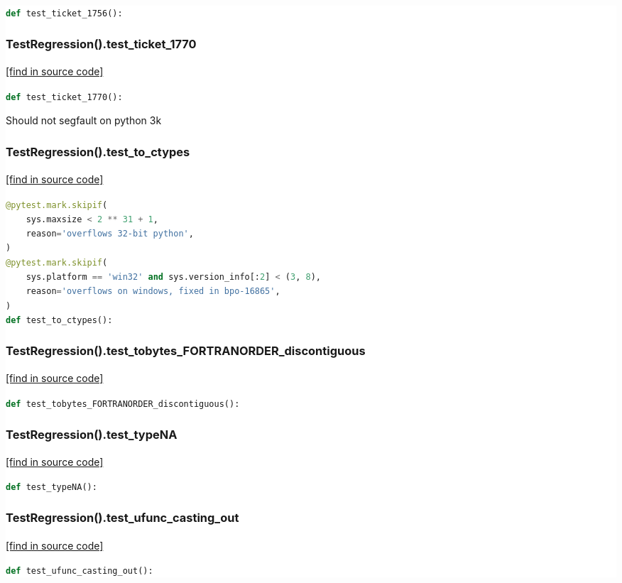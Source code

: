 ```python
def test_ticket_1756():
```

### TestRegression().test_ticket_1770

[[find in source code]](..\..\..\..\..\..\..\env\Lib\site-packages\numpy\core\tests\test_regression.py#L1907)

```python
def test_ticket_1770():
```

Should not segfault on python 3k

### TestRegression().test_to_ctypes

[[find in source code]](..\..\..\..\..\..\..\env\Lib\site-packages\numpy\core\tests\test_regression.py#L2484)

```python
@pytest.mark.skipif(
    sys.maxsize < 2 ** 31 + 1,
    reason='overflows 32-bit python',
)
@pytest.mark.skipif(
    sys.platform == 'win32' and sys.version_info[:2] < (3, 8),
    reason='overflows on windows, fixed in bpo-16865',
)
def test_to_ctypes():
```

### TestRegression().test_tobytes_FORTRANORDER_discontiguous

[[find in source code]](..\..\..\..\..\..\..\env\Lib\site-packages\numpy\core\tests\test_regression.py#L313)

```python
def test_tobytes_FORTRANORDER_discontiguous():
```

### TestRegression().test_typeNA

[[find in source code]](..\..\..\..\..\..\..\env\Lib\site-packages\numpy\core\tests\test_regression.py#L45)

```python
def test_typeNA():
```

### TestRegression().test_ufunc_casting_out

[[find in source code]](..\..\..\..\..\..\..\env\Lib\site-packages\numpy\core\tests\test_regression.py#L1715)

```python
def test_ufunc_casting_out():
```
